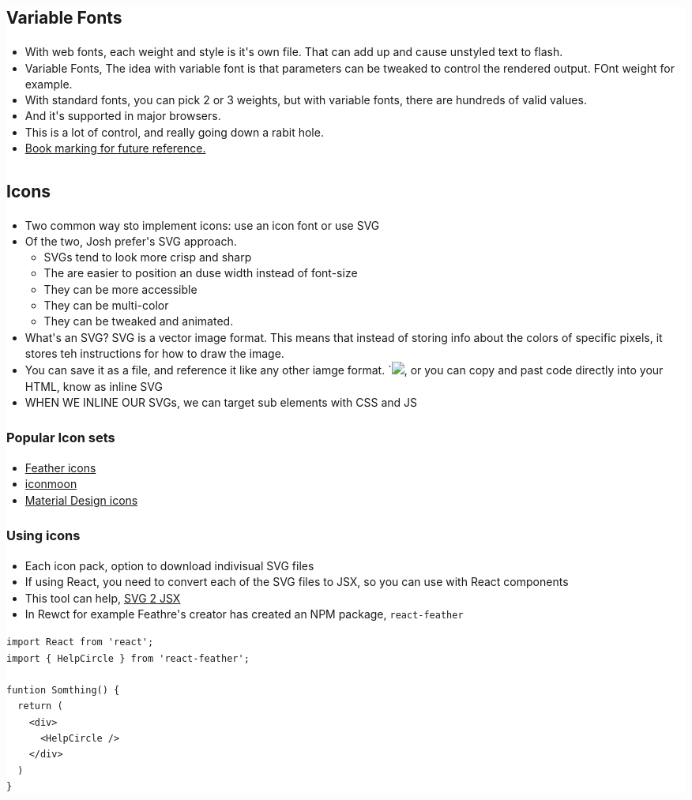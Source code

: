 ## Variable Fonts

- With web fonts, each weight and style is it's own file. That can add up and cause unstyled text to flash.
- Variable Fonts, The idea with variable font is that parameters can be tweaked to control the rendered output. FOnt weight for example.
- With standard fonts, you can pick 2 or 3 weights, but with variable fonts, there are hundreds of valid values.
- And it's supported in major browsers.
- This is a lot of control, and really going down a rabit hole.
- [Book marking for future reference.](https://courses.joshwcomeau.com/css-for-js/06-typography-and-media/11-variable-fonts)

## Icons

- Two common way sto implement icons: use an icon font or use SVG
- Of the two, Josh prefer's SVG approach.
  - SVGs tend to look more crisp and sharp
  - The are easier to position an duse width instead of font-size
  - They can be more accessible
  - They can be multi-color
  - They can be tweaked and animated.
- What's an SVG? SVG is a vector image format. This means that instead of storing info about the colors of specific pixels, it stores teh instructions for how to draw the image.
- You can save it as a file, and reference it like any other iamge format. `<img src="/circle.svg" />, or you can copy and past code directly into your HTML, know as inline SVG
- WHEN WE INLINE OUR SVGs, we can target sub elements with CSS and JS

### Popular Icon sets

- [Feather icons](https://feathericons.com/)
- [iconmoon](https://icomoon.io/)
- [Material Design icons](https://github.com/google/material-design-icons)

### Using icons

- Each icon pack, option to download indivisual SVG files
- If using React, you need to convert each of the SVG files to JSX, so you can use with React components
- This tool can help, [SVG 2 JSX](https://svg2jsx.com/)
- In Rewct for example Feathre's creator has created an NPM package, `react-feather`

```CODE
import React from 'react';
import { HelpCircle } from 'react-feather';

funtion Somthing() {
  return (
    <div>
      <HelpCircle />
    </div>
  )
}
```
